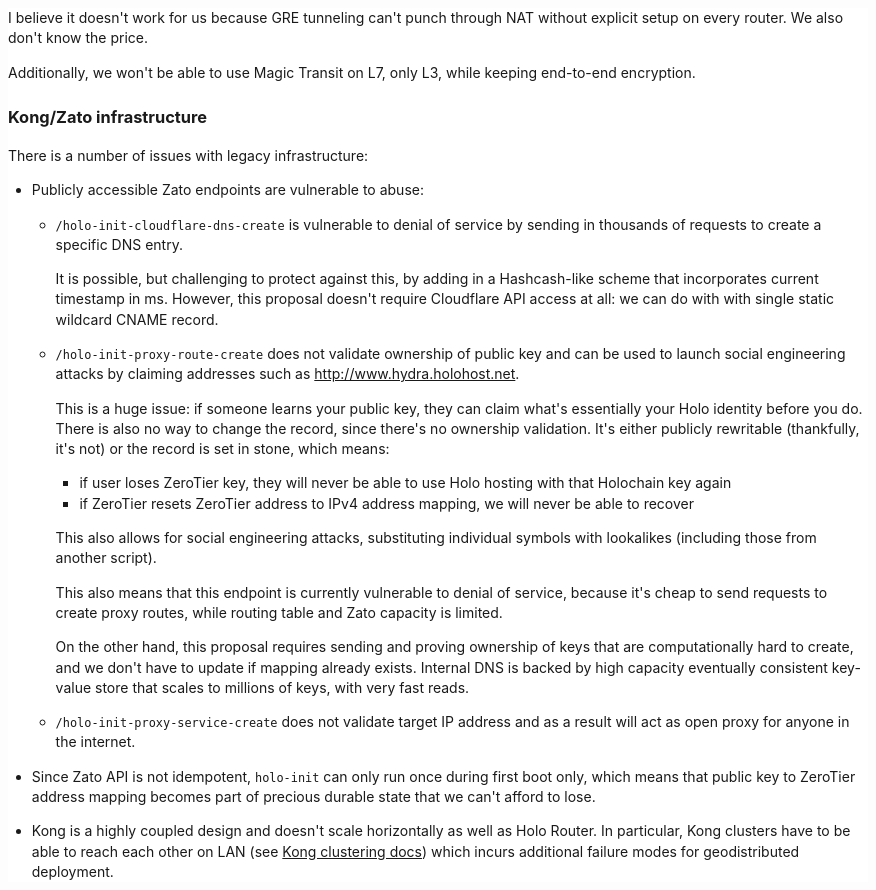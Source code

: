 I believe it doesn't work for us because GRE tunneling can't punch through NAT
without explicit setup on every router. We also don't know the price.

Additionally, we won't be able to use Magic Transit on L7, only L3, while
keeping end-to-end encryption.

### Kong/Zato infrastructure

There is a number of issues with legacy infrastructure:

- Publicly accessible Zato endpoints are vulnerable to abuse:
  + `/holo-init-cloudflare-dns-create` is vulnerable to denial of service by
    sending in thousands of requests to create a specific DNS entry.
    
    It is possible, but challenging to protect against this, by adding in a
    Hashcash-like scheme that incorporates current timestamp in ms.  However,
    this proposal doesn't require Cloudflare API access at all: we can do with
    with single static wildcard CNAME record.
  + `/holo-init-proxy-route-create` does not validate ownership of public key and 
    can be used to launch social engineering attacks by claiming addresses such as 
    <http://www.hydrа.holohost.net>.

    This is a huge issue: if someone learns your public key, they can claim
    what's essentially your Holo identity before you do. There is also no way
    to change the record, since there's no ownership validation. It's either
    publicly rewritable (thankfully, it's not) or the record is set in stone,
    which means:
      * if user loses ZeroTier key, they will never be able to use Holo hosting
	with that Holochain key again
      * if ZeroTier resets ZeroTier address to IPv4 address mapping, we will
	never be able to recover

    This also allows for social engineering attacks, substituting individual
    symbols with lookalikes (including those from another script).

    This also means that this endpoint is currently vulnerable to denial of
    service, because it's cheap to send requests to create proxy routes, while
    routing table and Zato capacity is limited.

    On the other hand, this proposal requires sending and proving ownership of
    keys that are computationally hard to create, and we don't have to update
    if mapping already exists. Internal DNS is backed by high capacity
    eventually consistent key-value store that scales to millions of keys, with
    very fast reads.

  + `/holo-init-proxy-service-create` does not validate target IP address and
    as a result will act as open proxy for anyone in the internet.

- Since Zato API is not idempotent, `holo-init` can only run once during first
  boot only, which means that public key to ZeroTier address mapping becomes
  part of precious durable state that we can't afford to lose.

- Kong is a highly coupled design and doesn't scale horizontally as well as
  Holo Router. In particular, Kong clusters have to be able to reach each other
  on LAN (see [Kong clustering docs][kong-clustering]) which incurs additional
  failure modes for geodistributed deployment.
  

[dnscrypt-proxy]: https://github.com/DNSCrypt/dnscrypt-proxy
[maxihost-mh1]: https://www.maxihost.com/regions/sao-paulo-mh1
[splice]: http://man7.org/linux/man-pages/man2/splice.2.html
[letsencrypt]: https://letsencrypt.org
[wikipedia-sni]: https://en.wikipedia.org/wiki/Server_Name_Indication
[cloudflare-workers]: https://workers.cloudflare.com
[dns-packet]: https://github.com/mafintosh/dns-packet
[rfc8484]: https://tools.ietf.org/html/rfc8484
[wikipedia-dns-over-https]: https://en.wikipedia.org/wiki/DNS_over_HTTPS
[zerotier-identity-hash]: https://git.io/JeZaa
[zerotier-identity-hashcash]: https://git.io/JeZyl
[argo-tunnel]: https://www.cloudflare.com/products/argo-tunnel/
[argo-tunnel-max]: https://developers.cloudflare.com/argo-tunnel/faq/#what-is-the-maximum-number-of-tunnels-that-can-be-run-per-account
[kong-clustering]: https://git.io/JeZM0
[magic-transit]: https://www.cloudflare.com/magic-transit/
[nginx-cves]: https://www.cvedetails.com/vulnerability-list/vendor_id-10048/product_id-17956/Nginx-Nginx.html
[ovh-advance-1]: https://www.ovh.ie/dedicated_servers/advance/adv-1/
[github-io]: https://github.blog/2013-04-05-new-github-pages-domain-github-io/
[certificate-transparency]: https://www.certificate-transparency.org
[crust]: https://github.com/maidsafe/crust
[dns-caa-record]: https://support.cloudflare.com/hc/en-us/articles/115000310792-Configuring-CAA-Records-
[dns-stamps]: https://dnscrypt.info/stamps/
[draft-ietf-tls-esni-04]: https://tools.ietf.org/html/draft-ietf-tls-esni-04
[key-transparency]: https://github.com/google/keytransparency
[letsencrypt-certificates-per-registered-domain]: https://letsencrypt.org/docs/rate-limits/#certificates-per-registered-domain
[public-suffix-list]: https://github.com/publicsuffix/list
[rustls]: https://github.com/ctz/rustls
[rustls-server-name-payload]: https://docs.rs/rustls/0.15.1/rustls/internal/msgs/handshake/enum.ServerNamePayload.html
[trillian]: https://github.com/google/trillian